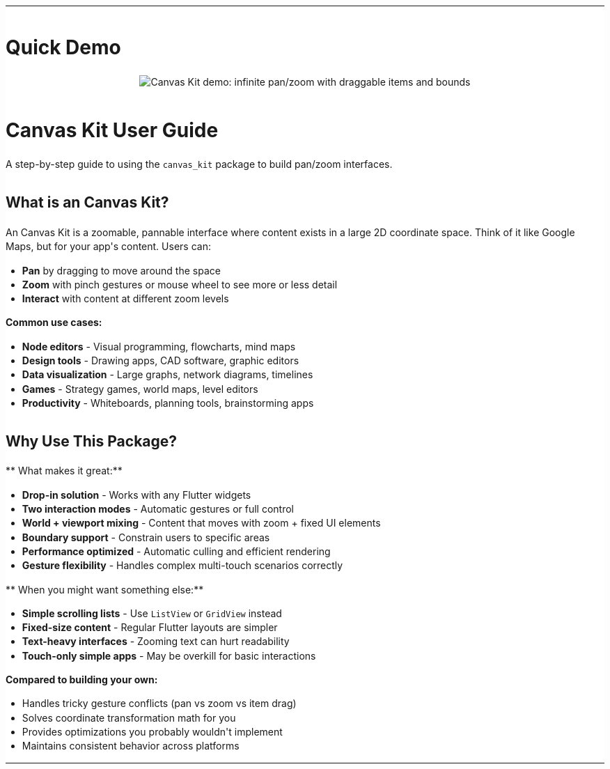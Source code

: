 </p>

<hr>

</div>

# Quick Demo

<div align="center">
  <img src="https://raw.githubusercontent.com/vento007/canvas_kit/main/media/canvas_kit_git_optimized.gif" alt="Canvas Kit demo: infinite pan/zoom with draggable items and bounds" width="900"/>
</div>

# Canvas Kit User Guide

A step-by-step guide to using the `canvas_kit` package to build pan/zoom interfaces.

## What is an Canvas Kit?

An Canvas Kit is a zoomable, pannable interface where content exists in a large 2D coordinate space. Think of it like Google Maps, but for your app's content. Users can:

- **Pan** by dragging to move around the space
- **Zoom** with pinch gestures or mouse wheel to see more or less detail
- **Interact** with content at different zoom levels

**Common use cases:**
- **Node editors** - Visual programming, flowcharts, mind maps
- **Design tools** - Drawing apps, CAD software, graphic editors  
- **Data visualization** - Large graphs, network diagrams, timelines
- **Games** - Strategy games, world maps, level editors
- **Productivity** - Whiteboards, planning tools, brainstorming apps

## Why Use This Package?

** What makes it great:**
- **Drop-in solution** - Works with any Flutter widgets
- **Two interaction modes** - Automatic gestures or full control
- **World + viewport mixing** - Content that moves with zoom + fixed UI elements
- **Boundary support** - Constrain users to specific areas
- **Performance optimized** - Automatic culling and efficient rendering
- **Gesture flexibility** - Handles complex multi-touch scenarios correctly

** When you might want something else:**
- **Simple scrolling lists** - Use `ListView` or `GridView` instead
- **Fixed-size content** - Regular Flutter layouts are simpler
- **Text-heavy interfaces** - Zooming text can hurt readability
- **Touch-only simple apps** - May be overkill for basic interactions

**Compared to building your own:**
- Handles tricky gesture conflicts (pan vs zoom vs item drag)
- Solves coordinate transformation math for you
- Provides optimizations you probably wouldn't implement
- Maintains consistent behavior across platforms

---